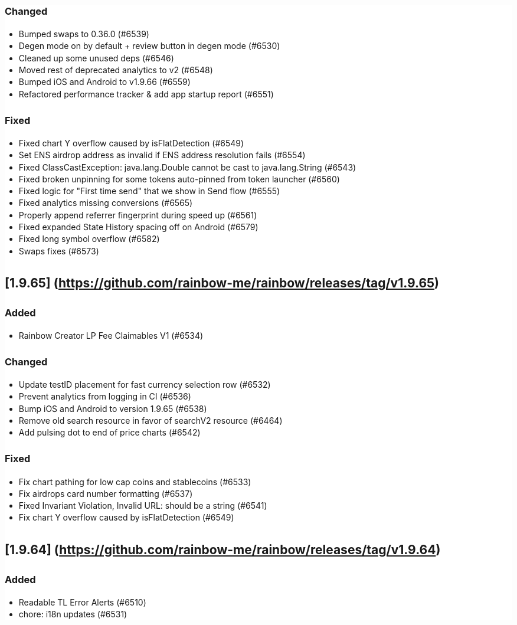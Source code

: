 ### Changed

- Bumped swaps to 0.36.0 (#6539)
- Degen mode on by default + review button in degen mode (#6530)
- Cleaned up some unused deps (#6546)
- Moved rest of deprecated analytics to v2 (#6548)
- Bumped iOS and Android to v1.9.66 (#6559)
- Refactored performance tracker & add app startup report (#6551)

### Fixed

- Fixed chart Y overflow caused by isFlatDetection (#6549)
- Set ENS airdrop address as invalid if ENS address resolution fails (#6554)
- Fixed ClassCastException: java.lang.Double cannot be cast to java.lang.String (#6543)
- Fixed broken unpinning for some tokens auto-pinned from token launcher (#6560)
- Fixed logic for "First time send" that we show in Send flow (#6555)
- Fixed analytics missing conversions (#6565)
- Properly append referrer fingerprint during speed up (#6561)
- Fixed expanded State History spacing off on Android (#6579)
- Fixed long symbol overflow (#6582)
- Swaps fixes (#6573)

## [1.9.65] (https://github.com/rainbow-me/rainbow/releases/tag/v1.9.65)

### Added

- Rainbow Creator LP Fee Claimables V1 (#6534)

### Changed

- Update testID placement for fast currency selection row (#6532)
- Prevent analytics from logging in CI (#6536)
- Bump iOS and Android to version 1.9.65 (#6538)
- Remove old search resource in favor of searchV2 resource (#6464)
- Add pulsing dot to end of price charts (#6542)

### Fixed

- Fix chart pathing for low cap coins and stablecoins (#6533)
- Fix airdrops card number formatting (#6537)
- Fixed Invariant Violation, Invalid URL: should be a string (#6541)
- Fix chart Y overflow caused by isFlatDetection (#6549)

## [1.9.64] (https://github.com/rainbow-me/rainbow/releases/tag/v1.9.64)

### Added

- Readable TL Error Alerts (#6510)
- chore: i18n updates (#6531)
